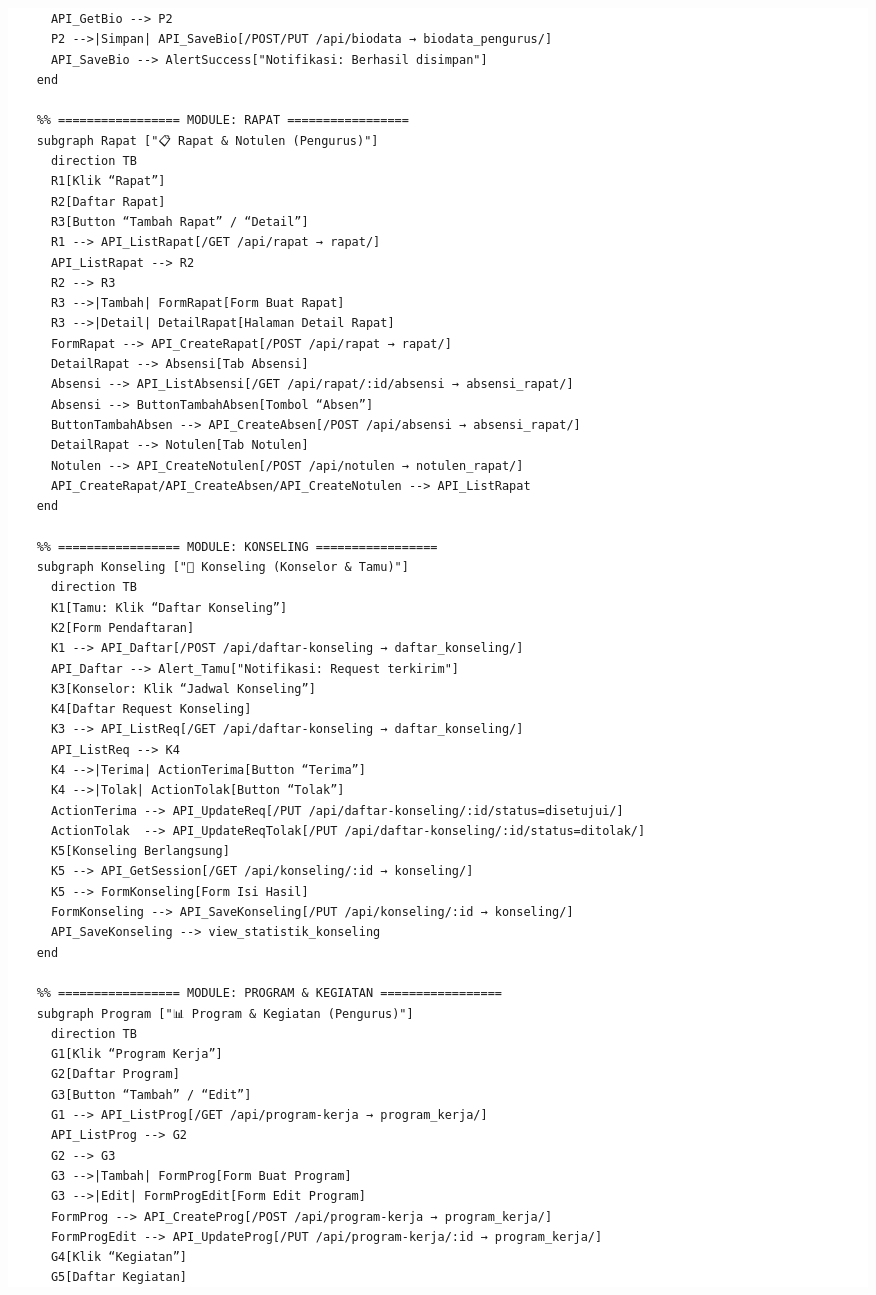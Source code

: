 ```mermaid
      API_GetBio --> P2
      P2 -->|Simpan| API_SaveBio[/POST/PUT /api/biodata → biodata_pengurus/]
      API_SaveBio --> AlertSuccess["Notifikasi: Berhasil disimpan"]
    end

    %% ================= MODULE: RAPAT =================
    subgraph Rapat ["📋 Rapat & Notulen (Pengurus)"]
      direction TB
      R1[Klik “Rapat”]
      R2[Daftar Rapat]
      R3[Button “Tambah Rapat” / “Detail”]
      R1 --> API_ListRapat[/GET /api/rapat → rapat/]
      API_ListRapat --> R2
      R2 --> R3
      R3 -->|Tambah| FormRapat[Form Buat Rapat]
      R3 -->|Detail| DetailRapat[Halaman Detail Rapat]
      FormRapat --> API_CreateRapat[/POST /api/rapat → rapat/]
      DetailRapat --> Absensi[Tab Absensi]
      Absensi --> API_ListAbsensi[/GET /api/rapat/:id/absensi → absensi_rapat/]
      Absensi --> ButtonTambahAbsen[Tombol “Absen”]
      ButtonTambahAbsen --> API_CreateAbsen[/POST /api/absensi → absensi_rapat/]
      DetailRapat --> Notulen[Tab Notulen]
      Notulen --> API_CreateNotulen[/POST /api/notulen → notulen_rapat/]
      API_CreateRapat/API_CreateAbsen/API_CreateNotulen --> API_ListRapat
    end

    %% ================= MODULE: KONSELING =================
    subgraph Konseling ["💬 Konseling (Konselor & Tamu)"]
      direction TB
      K1[Tamu: Klik “Daftar Konseling”]
      K2[Form Pendaftaran]
      K1 --> API_Daftar[/POST /api/daftar-konseling → daftar_konseling/]
      API_Daftar --> Alert_Tamu["Notifikasi: Request terkirim"]
      K3[Konselor: Klik “Jadwal Konseling”]
      K4[Daftar Request Konseling]
      K3 --> API_ListReq[/GET /api/daftar-konseling → daftar_konseling/]
      API_ListReq --> K4
      K4 -->|Terima| ActionTerima[Button “Terima”]
      K4 -->|Tolak| ActionTolak[Button “Tolak”]
      ActionTerima --> API_UpdateReq[/PUT /api/daftar-konseling/:id/status=disetujui/]
      ActionTolak  --> API_UpdateReqTolak[/PUT /api/daftar-konseling/:id/status=ditolak/]
      K5[Konseling Berlangsung]
      K5 --> API_GetSession[/GET /api/konseling/:id → konseling/]
      K5 --> FormKonseling[Form Isi Hasil]
      FormKonseling --> API_SaveKonseling[/PUT /api/konseling/:id → konseling/]
      API_SaveKonseling --> view_statistik_konseling
    end

    %% ================= MODULE: PROGRAM & KEGIATAN =================
    subgraph Program ["📊 Program & Kegiatan (Pengurus)"]
      direction TB
      G1[Klik “Program Kerja”]
      G2[Daftar Program]
      G3[Button “Tambah” / “Edit”]
      G1 --> API_ListProg[/GET /api/program-kerja → program_kerja/]
      API_ListProg --> G2
      G2 --> G3
      G3 -->|Tambah| FormProg[Form Buat Program]
      G3 -->|Edit| FormProgEdit[Form Edit Program]
      FormProg --> API_CreateProg[/POST /api/program-kerja → program_kerja/]
      FormProgEdit --> API_UpdateProg[/PUT /api/program-kerja/:id → program_kerja/]
      G4[Klik “Kegiatan”]
      G5[Daftar Kegiatan]
```